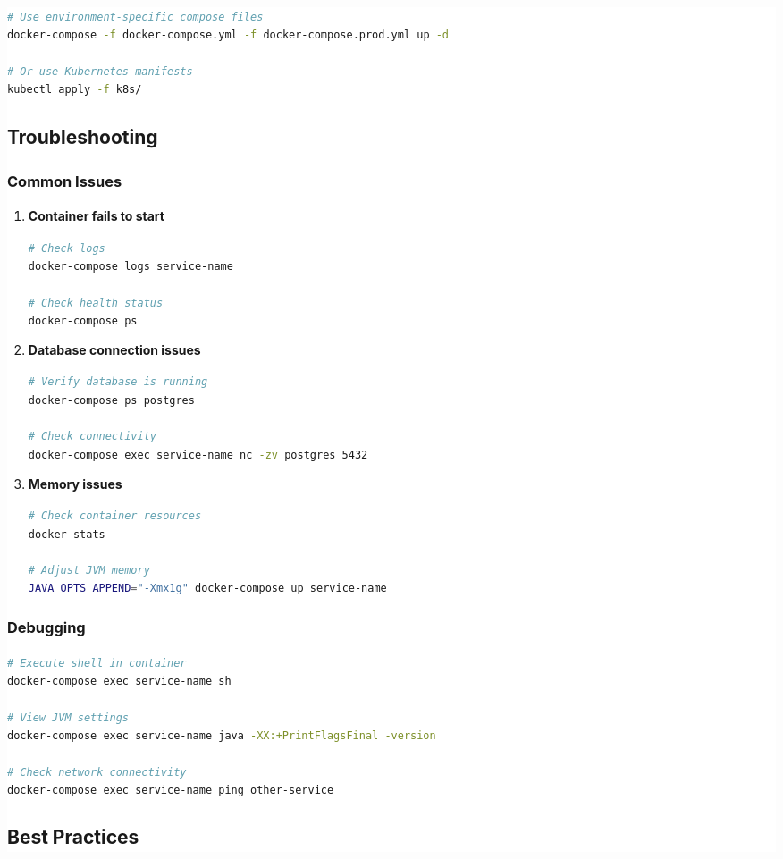 ```bash
# Use environment-specific compose files
docker-compose -f docker-compose.yml -f docker-compose.prod.yml up -d

# Or use Kubernetes manifests
kubectl apply -f k8s/
```

## Troubleshooting

### Common Issues

1. **Container fails to start**
   ```bash
   # Check logs
   docker-compose logs service-name
   
   # Check health status
   docker-compose ps
   ```

2. **Database connection issues**
   ```bash
   # Verify database is running
   docker-compose ps postgres
   
   # Check connectivity
   docker-compose exec service-name nc -zv postgres 5432
   ```

3. **Memory issues**
   ```bash
   # Check container resources
   docker stats
   
   # Adjust JVM memory
   JAVA_OPTS_APPEND="-Xmx1g" docker-compose up service-name
   ```

### Debugging

```bash
# Execute shell in container
docker-compose exec service-name sh

# View JVM settings
docker-compose exec service-name java -XX:+PrintFlagsFinal -version

# Check network connectivity
docker-compose exec service-name ping other-service
```

## Best Practices
